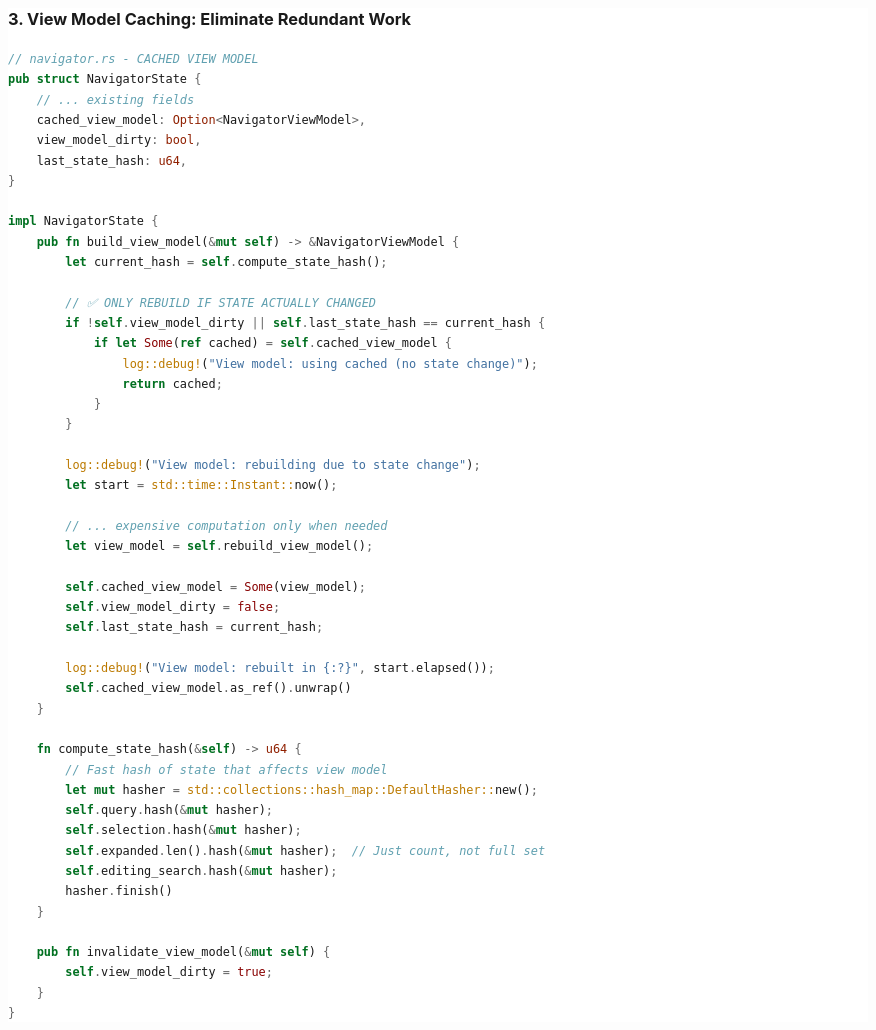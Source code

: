 ### 3. View Model Caching: Eliminate Redundant Work

```rust
// navigator.rs - CACHED VIEW MODEL
pub struct NavigatorState {
    // ... existing fields
    cached_view_model: Option<NavigatorViewModel>,
    view_model_dirty: bool,
    last_state_hash: u64,
}

impl NavigatorState {
    pub fn build_view_model(&mut self) -> &NavigatorViewModel {
        let current_hash = self.compute_state_hash();
        
        // ✅ ONLY REBUILD IF STATE ACTUALLY CHANGED
        if !self.view_model_dirty || self.last_state_hash == current_hash {
            if let Some(ref cached) = self.cached_view_model {
                log::debug!("View model: using cached (no state change)");
                return cached;
            }
        }
        
        log::debug!("View model: rebuilding due to state change");
        let start = std::time::Instant::now();
        
        // ... expensive computation only when needed
        let view_model = self.rebuild_view_model();
        
        self.cached_view_model = Some(view_model);
        self.view_model_dirty = false;
        self.last_state_hash = current_hash;
        
        log::debug!("View model: rebuilt in {:?}", start.elapsed());
        self.cached_view_model.as_ref().unwrap()
    }
    
    fn compute_state_hash(&self) -> u64 {
        // Fast hash of state that affects view model
        let mut hasher = std::collections::hash_map::DefaultHasher::new();
        self.query.hash(&mut hasher);
        self.selection.hash(&mut hasher);
        self.expanded.len().hash(&mut hasher);  // Just count, not full set
        self.editing_search.hash(&mut hasher);
        hasher.finish()
    }
    
    pub fn invalidate_view_model(&mut self) {
        self.view_model_dirty = true;
    }
}
```

